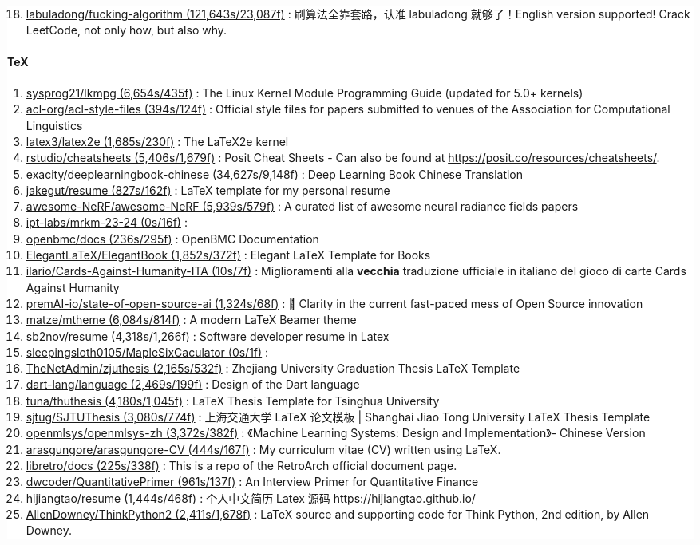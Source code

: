18. [labuladong/fucking-algorithm (121,643s/23,087f)](https://github.com/labuladong/fucking-algorithm) : 刷算法全靠套路，认准 labuladong 就够了！English version supported! Crack LeetCode, not only how, but also why.

#### TeX
1. [sysprog21/lkmpg (6,654s/435f)](https://github.com/sysprog21/lkmpg) : The Linux Kernel Module Programming Guide (updated for 5.0+ kernels)
2. [acl-org/acl-style-files (394s/124f)](https://github.com/acl-org/acl-style-files) : Official style files for papers submitted to venues of the Association for Computational Linguistics
3. [latex3/latex2e (1,685s/230f)](https://github.com/latex3/latex2e) : The LaTeX2e kernel
4. [rstudio/cheatsheets (5,406s/1,679f)](https://github.com/rstudio/cheatsheets) : Posit Cheat Sheets - Can also be found at https://posit.co/resources/cheatsheets/.
5. [exacity/deeplearningbook-chinese (34,627s/9,148f)](https://github.com/exacity/deeplearningbook-chinese) : Deep Learning Book Chinese Translation
6. [jakegut/resume (827s/162f)](https://github.com/jakegut/resume) : LaTeX template for my personal resume
7. [awesome-NeRF/awesome-NeRF (5,939s/579f)](https://github.com/awesome-NeRF/awesome-NeRF) : A curated list of awesome neural radiance fields papers
8. [ipt-labs/mrkm-23-24 (0s/16f)](https://github.com/ipt-labs/mrkm-23-24) : 
9. [openbmc/docs (236s/295f)](https://github.com/openbmc/docs) : OpenBMC Documentation
10. [ElegantLaTeX/ElegantBook (1,852s/372f)](https://github.com/ElegantLaTeX/ElegantBook) : Elegant LaTeX Template for Books
11. [ilario/Cards-Against-Humanity-ITA (10s/7f)](https://github.com/ilario/Cards-Against-Humanity-ITA) : Miglioramenti alla **vecchia** traduzione ufficiale in italiano del gioco di carte Cards Against Humanity
12. [premAI-io/state-of-open-source-ai (1,324s/68f)](https://github.com/premAI-io/state-of-open-source-ai) : 📕 Clarity in the current fast-paced mess of Open Source innovation
13. [matze/mtheme (6,084s/814f)](https://github.com/matze/mtheme) : A modern LaTeX Beamer theme
14. [sb2nov/resume (4,318s/1,266f)](https://github.com/sb2nov/resume) : Software developer resume in Latex
15. [sleepingsloth0105/MapleSixCaculator (0s/1f)](https://github.com/sleepingsloth0105/MapleSixCaculator) : 
16. [TheNetAdmin/zjuthesis (2,165s/532f)](https://github.com/TheNetAdmin/zjuthesis) : Zhejiang University Graduation Thesis LaTeX Template
17. [dart-lang/language (2,469s/199f)](https://github.com/dart-lang/language) : Design of the Dart language
18. [tuna/thuthesis (4,180s/1,045f)](https://github.com/tuna/thuthesis) : LaTeX Thesis Template for Tsinghua University
19. [sjtug/SJTUThesis (3,080s/774f)](https://github.com/sjtug/SJTUThesis) : 上海交通大学 LaTeX 论文模板 | Shanghai Jiao Tong University LaTeX Thesis Template
20. [openmlsys/openmlsys-zh (3,372s/382f)](https://github.com/openmlsys/openmlsys-zh) : 《Machine Learning Systems: Design and Implementation》- Chinese Version
21. [arasgungore/arasgungore-CV (444s/167f)](https://github.com/arasgungore/arasgungore-CV) : My curriculum vitae (CV) written using LaTeX.
22. [libretro/docs (225s/338f)](https://github.com/libretro/docs) : This is a repo of the RetroArch official document page.
23. [dwcoder/QuantitativePrimer (961s/137f)](https://github.com/dwcoder/QuantitativePrimer) : An Interview Primer for Quantitative Finance
24. [hijiangtao/resume (1,444s/468f)](https://github.com/hijiangtao/resume) : 个人中文简历 Latex 源码 https://hijiangtao.github.io/
25. [AllenDowney/ThinkPython2 (2,411s/1,678f)](https://github.com/AllenDowney/ThinkPython2) : LaTeX source and supporting code for Think Python, 2nd edition, by Allen Downey.
